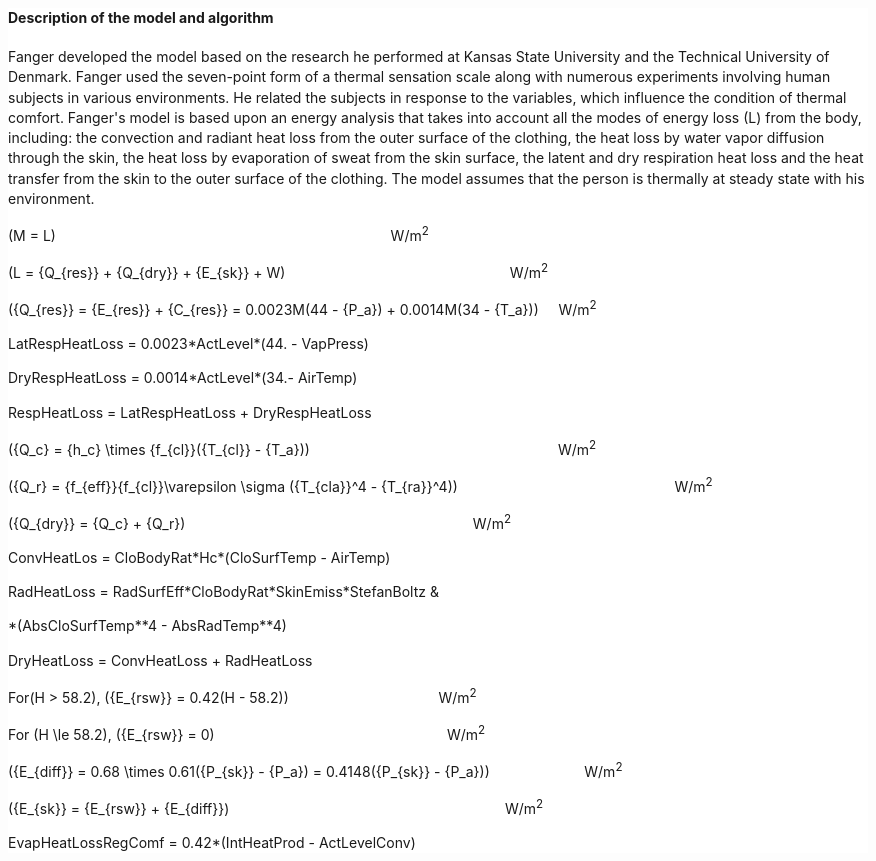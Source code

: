 </table>

#### Description of the model and algorithm

Fanger developed the model based on the research he performed at Kansas State University and the Technical University of Denmark. Fanger used the seven-point form of a thermal sensation scale along with numerous experiments involving human subjects in various environments. He related the subjects in response to the variables, which influence the condition of thermal comfort. Fanger's model is based upon an energy analysis that takes into account all the modes of energy loss (L) from the body, including: the convection and radiant heat loss from the outer surface of the clothing, the heat loss by water vapor diffusion through the skin, the heat loss by evaporation of sweat from the skin surface, the latent and dry respiration heat loss and the heat transfer from the skin to the outer surface of the clothing. The model assumes that the person is thermally at steady state with his environment.

<span>\(M = L\)</span>                                                                                     W/m<sup>2</sup>

<span>\(L = {Q_{res}} + {Q_{dry}} + {E_{sk}} + W\)</span>                                                         W/m<sup>2</sup>

<span>\({Q_{res}} = {E_{res}} + {C_{res}} = 0.0023M(44 - {P_a}) + 0.0014M(34 - {T_a})\)</span>     W/m<sup>2</sup>

LatRespHeatLoss = 0.0023\*ActLevel\*(44. - VapPress)

DryRespHeatLoss = 0.0014\*ActLevel\*(34.- AirTemp)

RespHeatLoss = LatRespHeatLoss + DryRespHeatLoss

<span>\({Q_c} = {h_c} \times {f_{cl}}({T_{cl}} - {T_a})\)</span>                                                               W/m<sup>2</sup>

<span>\({Q_r} = {f_{eff}}{f_{cl}}\varepsilon \sigma ({T_{cla}}^4 - {T_{ra}}^4)\)</span>                                                       W/m<sup>2</sup>

<span>\({Q_{dry}} = {Q_c} + {Q_r}\)</span>                                                                         W/m<sup>2</sup>

ConvHeatLos = CloBodyRat\*Hc\*(CloSurfTemp - AirTemp)

RadHeatLoss = RadSurfEff\*CloBodyRat\*SkinEmiss\*StefanBoltz &

\*(AbsCloSurfTemp\*\*4 - AbsRadTemp\*\*4)

DryHeatLoss = ConvHeatLoss + RadHeatLoss

For<span>\(H > 58.2\)</span>, <span>\({E_{rsw}} = 0.42(H - 58.2)\)</span>                                      W/m<sup>2</sup>

For <span>\(H \le 58.2\)</span>, <span>\({E_{rsw}} = 0\)</span>                                                           W/m<sup>2</sup>

<span>\({E_{diff}} = 0.68 \times 0.61({P_{sk}} - {P_a}) = 0.4148({P_{sk}} - {P_a})\)</span>                        W/m<sup>2</sup>

<span>\({E_{sk}} = {E_{rsw}} + {E_{diff}}\)</span>                                                                      W/m<sup>2</sup>

EvapHeatLossRegComf = 0.42\*(IntHeatProd - ActLevelConv)
